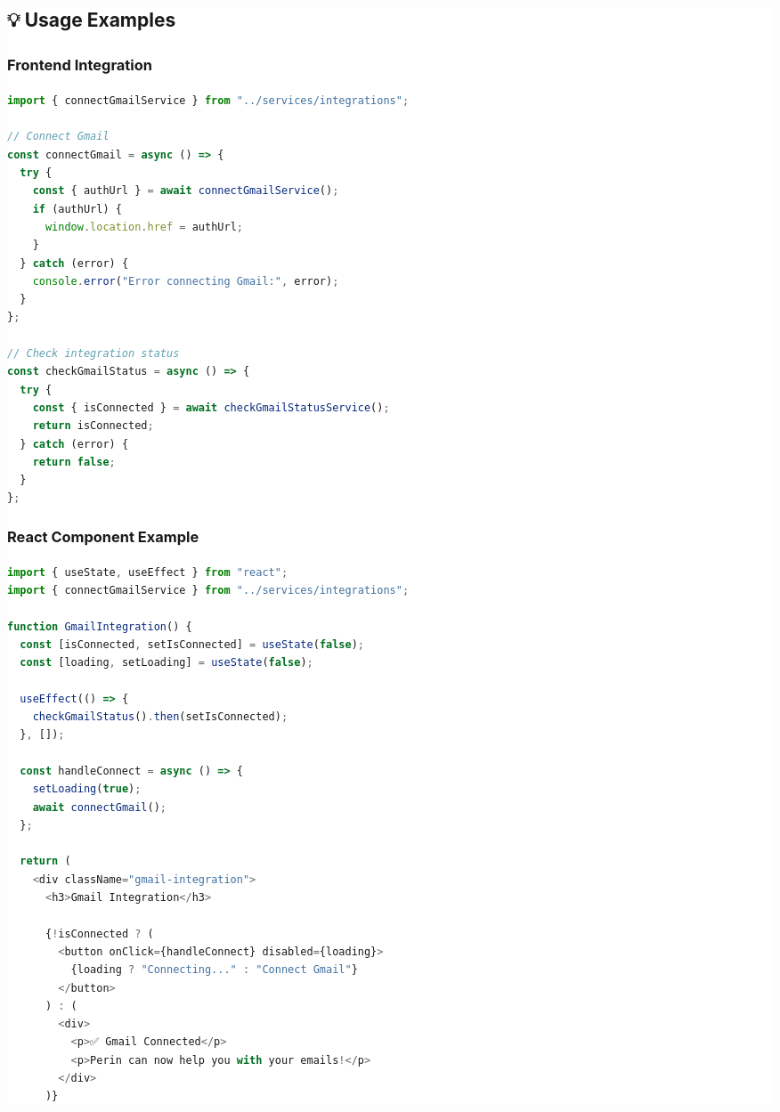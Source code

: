 ## 💡 Usage Examples

### Frontend Integration

```typescript
import { connectGmailService } from "../services/integrations";

// Connect Gmail
const connectGmail = async () => {
  try {
    const { authUrl } = await connectGmailService();
    if (authUrl) {
      window.location.href = authUrl;
    }
  } catch (error) {
    console.error("Error connecting Gmail:", error);
  }
};

// Check integration status
const checkGmailStatus = async () => {
  try {
    const { isConnected } = await checkGmailStatusService();
    return isConnected;
  } catch (error) {
    return false;
  }
};
```

### React Component Example

```typescript
import { useState, useEffect } from "react";
import { connectGmailService } from "../services/integrations";

function GmailIntegration() {
  const [isConnected, setIsConnected] = useState(false);
  const [loading, setLoading] = useState(false);

  useEffect(() => {
    checkGmailStatus().then(setIsConnected);
  }, []);

  const handleConnect = async () => {
    setLoading(true);
    await connectGmail();
  };

  return (
    <div className="gmail-integration">
      <h3>Gmail Integration</h3>

      {!isConnected ? (
        <button onClick={handleConnect} disabled={loading}>
          {loading ? "Connecting..." : "Connect Gmail"}
        </button>
      ) : (
        <div>
          <p>✅ Gmail Connected</p>
          <p>Perin can now help you with your emails!</p>
        </div>
      )}
```
